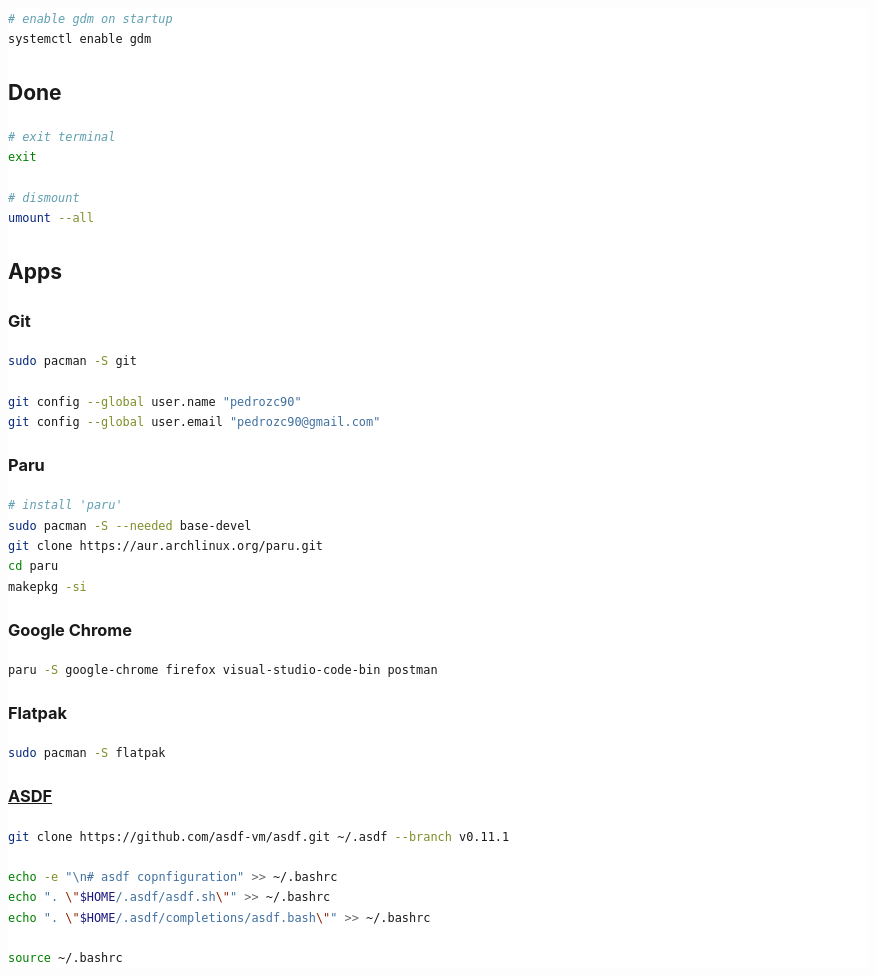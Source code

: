 ```sh
# enable gdm on startup
systemctl enable gdm
```

## Done

```sh
# exit terminal
exit

# dismount
umount --all
```

## Apps


### Git

```bash
sudo pacman -S git

git config --global user.name "pedrozc90"
git config --global user.email "pedrozc90@gmail.com"
```

### Paru

```bash
# install 'paru'
sudo pacman -S --needed base-devel
git clone https://aur.archlinux.org/paru.git
cd paru
makepkg -si
```

### Google Chrome

```bash
paru -S google-chrome firefox visual-studio-code-bin postman
```

### Flatpak

```bash
sudo pacman -S flatpak
```

### [ASDF](https://asdf-vm.com/)

```bash
git clone https://github.com/asdf-vm/asdf.git ~/.asdf --branch v0.11.1

echo -e "\n# asdf copnfiguration" >> ~/.bashrc
echo ". \"$HOME/.asdf/asdf.sh\"" >> ~/.bashrc
echo ". \"$HOME/.asdf/completions/asdf.bash\"" >> ~/.bashrc

source ~/.bashrc
```

